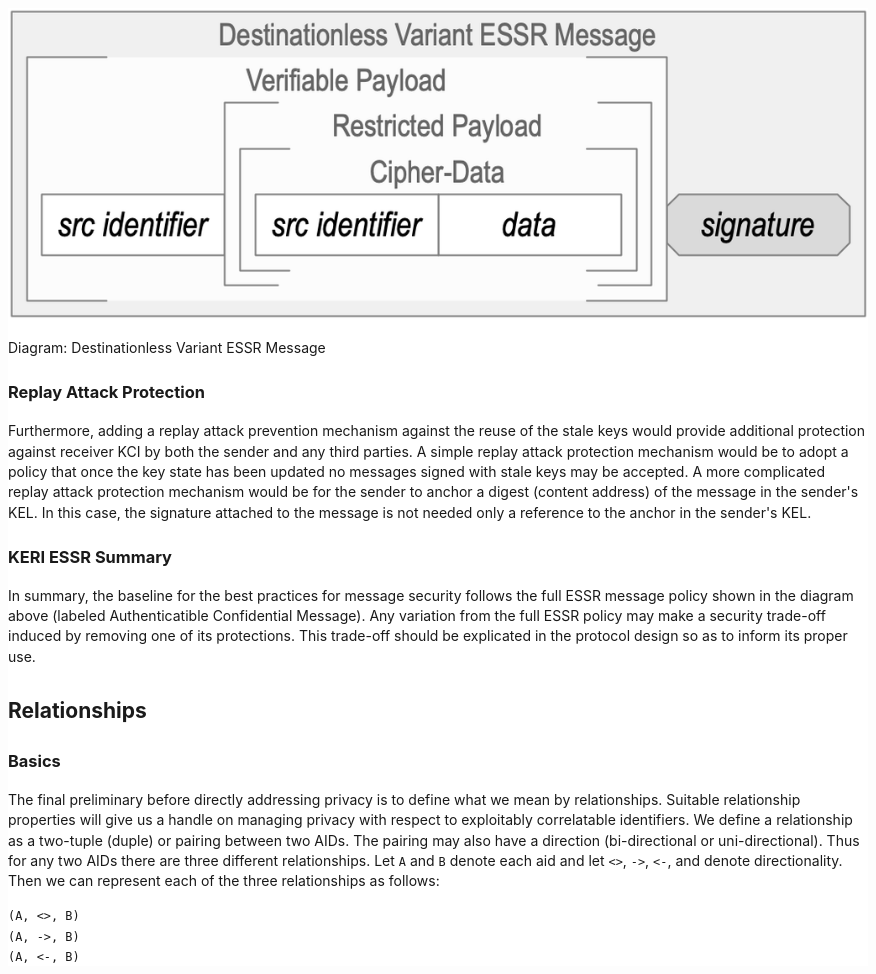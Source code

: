 ![ESSRDstlessMessage](assets/ESSRDstlessMessage.png)

Diagram: Destinationless Variant ESSR Message

### Replay Attack Protection

Furthermore, adding a replay attack prevention mechanism against the reuse of the stale keys would provide additional protection against receiver KCI by both the sender and any third parties. A simple replay attack protection mechanism would be to adopt a policy that once the key state has been updated no messages signed with stale keys may be accepted. A more complicated replay attack protection mechanism would be for the sender to anchor a digest (content address) of the message in the sender's KEL. In this case, the signature attached to the message is not needed only a reference to the anchor in the sender's KEL. 

### KERI ESSR Summary

In summary, the baseline for the best practices for message security follows the full ESSR message policy shown in the diagram above (labeled Authenticatible Confidential Message). Any variation from the full ESSR policy may make a security trade-off induced by removing one of its protections. This trade-off should be explicated in the protocol design so as to inform its proper use.


## Relationships

### Basics

The final preliminary before directly addressing privacy is to define what we mean by relationships. Suitable relationship properties will give us a handle on managing privacy with respect to exploitably correlatable identifiers. We define a relationship as a two-tuple (duple) or pairing between two AIDs. The pairing may also have a direction (bi-directional or uni-directional). Thus for any two AIDs there are three different relationships. Let `A` and `B` denote each aid and let `<>`, `->`, `<-`, and denote directionality. Then we can represent each of the three relationships as follows:

```
(A, <>, B)
(A, ->, B)
(A, <-, B)
```
